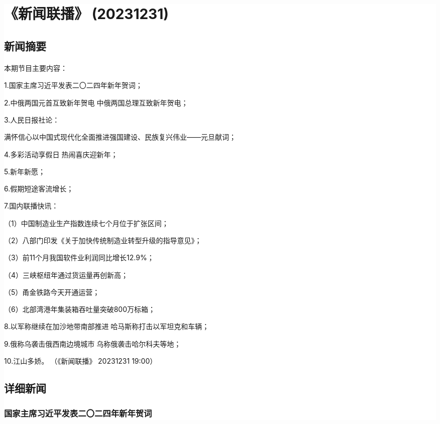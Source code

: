 # 《新闻联播》 (20231231)

## 新闻摘要

本期节目主要内容：


1.国家主席习近平发表二〇二四年新年贺词；


2.中俄两国元首互致新年贺电 中俄两国总理互致新年贺电；


3.人民日报社论：

满怀信心以中国式现代化全面推进强国建设、民族复兴伟业——元旦献词；


4.多彩活动享假日 热闹喜庆迎新年；


5.新年新愿；


6.假期短途客流增长；


7.国内联播快讯：


（1）中国制造业生产指数连续七个月位于扩张区间；


（2）八部门印发《关于加快传统制造业转型升级的指导意见》；


（3）前11个月我国软件业利润同比增长12.9%；


（4）三峡枢纽年通过货运量再创新高；


（5）甬金铁路今天开通运营；


（6）北部湾港年集装箱吞吐量突破800万标箱；


8.以军称继续在加沙地带南部推进 哈马斯称打击以军坦克和车辆；


9.俄称乌袭击俄西南边境城市 乌称俄袭击哈尔科夫等地；


10.江山多娇。
（《新闻联播》 20231231 19:00）

## 详细新闻

### 国家主席习近平发表二〇二四年新年贺词
